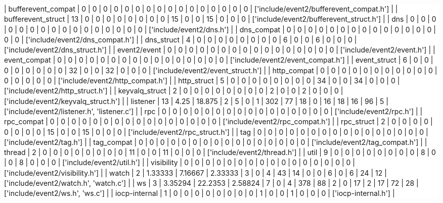 | bufferevent_compat          |     0 |  0       |  0       | 0        |     0 |     0 |       0 |     0 |       0 |     0 |     0 |     0 |     0 |     0 |     0 |    0 | ['include/event2/bufferevent_compat.h']                                          |
| bufferevent_struct          |    13 |  0       |  0       | 0        |     0 |     0 |       0 |     0 |       0 |    15 |     0 |     0 |    15 |     0 |     0 |    0 | ['include/event2/bufferevent_struct.h']                                          |
| dns                         |     0 |  0       |  0       | 0        |     0 |     0 |       0 |     0 |       0 |     0 |     0 |     0 |     0 |     0 |     0 |    0 | ['include/event2/dns.h']                                                         |
| dns_compat                  |     0 |  0       |  0       | 0        |     0 |     0 |       0 |     0 |       0 |     0 |     0 |     0 |     0 |     0 |     0 |    0 | ['include/event2/dns_compat.h']                                                  |
| dns_struct                  |     4 |  0       |  0       | 0        |     0 |     0 |       0 |     0 |       0 |     6 |     0 |     0 |     6 |     0 |     0 |    0 | ['include/event2/dns_struct.h']                                                  |
| event2/event                |     0 |  0       |  0       | 0        |     0 |     0 |       0 |     0 |       0 |     0 |     0 |     0 |     0 |     0 |     0 |    0 | ['include/event2/event.h']                                                       |
| event_compat                |     0 |  0       |  0       | 0        |     0 |     0 |       0 |     0 |       0 |     0 |     0 |     0 |     0 |     0 |     0 |    0 | ['include/event2/event_compat.h']                                                |
| event_struct                |     6 |  0       |  0       | 0        |     0 |     0 |       0 |     0 |       0 |    32 |     0 |     0 |    32 |     0 |     0 |    0 | ['include/event2/event_struct.h']                                                |
| http_compat                 |     0 |  0       |  0       | 0        |     0 |     0 |       0 |     0 |       0 |     0 |     0 |     0 |     0 |     0 |     0 |    0 | ['include/event2/http_compat.h']                                                 |
| http_struct                 |     5 |  0       |  0       | 0        |     0 |     0 |       0 |     0 |       0 |    34 |     0 |     0 |    34 |     0 |     0 |    0 | ['include/event2/http_struct.h']                                                 |
| keyvalq_struct              |     2 |  0       |  0       | 0        |     0 |     0 |       0 |     0 |       0 |     2 |     0 |     0 |     2 |     0 |     0 |    0 | ['include/event2/keyvalq_struct.h']                                              |
| listener                    |    13 |  4.25    | 18.875   | 2        |     5 |     0 |       1 |   302 |      77 |    18 |     0 |    16 |    18 |    16 |    96 |    5 | ['include/event2/listener.h', 'listener.c']                                      |
| rpc                         |     0 |  0       |  0       | 0        |     0 |     0 |       0 |     0 |       0 |     0 |     0 |     0 |     0 |     0 |     0 |    0 | ['include/event2/rpc.h']                                                         |
| rpc_compat                  |     0 |  0       |  0       | 0        |     0 |     0 |       0 |     0 |       0 |     0 |     0 |     0 |     0 |     0 |     0 |    0 | ['include/event2/rpc_compat.h']                                                  |
| rpc_struct                  |     2 |  0       |  0       | 0        |     0 |     0 |       0 |     0 |       0 |    15 |     0 |     0 |    15 |     0 |     0 |    0 | ['include/event2/rpc_struct.h']                                                  |
| tag                         |     0 |  0       |  0       | 0        |     0 |     0 |       0 |     0 |       0 |     0 |     0 |     0 |     0 |     0 |     0 |    0 | ['include/event2/tag.h']                                                         |
| tag_compat                  |     0 |  0       |  0       | 0        |     0 |     0 |       0 |     0 |       0 |     0 |     0 |     0 |     0 |     0 |     0 |    0 | ['include/event2/tag_compat.h']                                                  |
| thread                      |     2 |  0       |  0       | 0        |     0 |     0 |       0 |     0 |       0 |    11 |     0 |     0 |    11 |     0 |     0 |    0 | ['include/event2/thread.h']                                                      |
| util                        |     9 |  0       |  0       | 0        |     0 |     0 |       0 |     0 |       0 |     8 |     0 |     0 |     8 |     0 |     0 |    0 | ['include/event2/util.h']                                                        |
| visibility                  |     0 |  0       |  0       | 0        |     0 |     0 |       0 |     0 |       0 |     0 |     0 |     0 |     0 |     0 |     0 |    0 | ['include/event2/visibility.h']                                                  |
| watch                       |     2 |  1.33333 |  7.16667 | 2.33333  |     3 |     0 |       4 |    43 |      14 |     0 |     0 |     6 |     0 |     6 |    24 |   12 | ['include/event2/watch.h', 'watch.c']                                            |
| ws                          |     3 |  3.35294 | 22.2353  | 2.58824  |     7 |     0 |       4 |   378 |      88 |     2 |     0 |    17 |     2 |    17 |    72 |   28 | ['include/event2/ws.h', 'ws.c']                                                  |
| iocp-internal               |     1 |  0       |  0       | 0        |     0 |     0 |       0 |     0 |       0 |     1 |     0 |     0 |     1 |     0 |     0 |    0 | ['iocp-internal.h']                                                              |